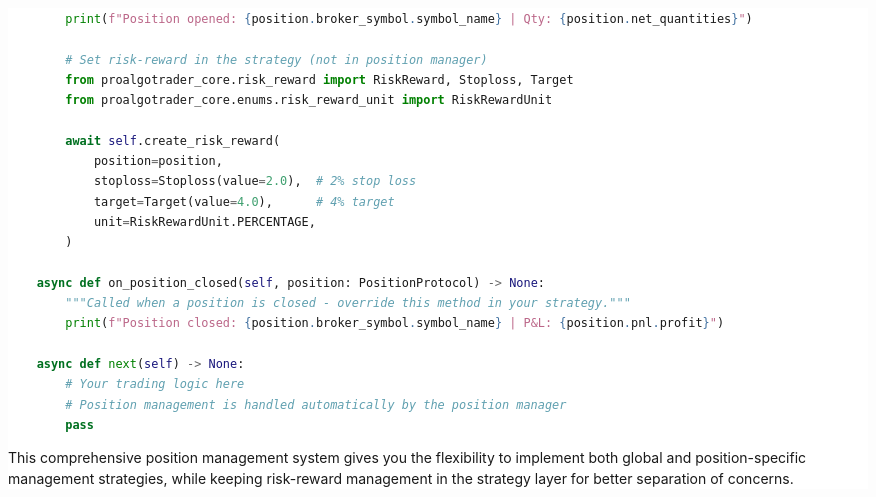 ```python
        print(f"Position opened: {position.broker_symbol.symbol_name} | Qty: {position.net_quantities}")

        # Set risk-reward in the strategy (not in position manager)
        from proalgotrader_core.risk_reward import RiskReward, Stoploss, Target
        from proalgotrader_core.enums.risk_reward_unit import RiskRewardUnit

        await self.create_risk_reward(
            position=position,
            stoploss=Stoploss(value=2.0),  # 2% stop loss
            target=Target(value=4.0),      # 4% target
            unit=RiskRewardUnit.PERCENTAGE,
        )

    async def on_position_closed(self, position: PositionProtocol) -> None:
        """Called when a position is closed - override this method in your strategy."""
        print(f"Position closed: {position.broker_symbol.symbol_name} | P&L: {position.pnl.profit}")

    async def next(self) -> None:
        # Your trading logic here
        # Position management is handled automatically by the position manager
        pass
```

This comprehensive position management system gives you the flexibility to implement both global and position-specific management strategies, while keeping risk-reward management in the strategy layer for better separation of concerns.
